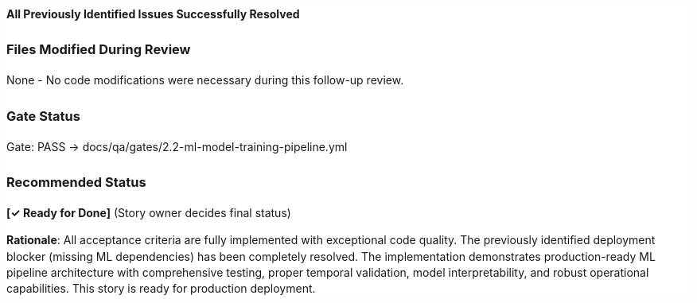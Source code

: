 **All Previously Identified Issues Successfully Resolved**

### Files Modified During Review

None - No code modifications were necessary during this follow-up review.

### Gate Status

Gate: PASS → docs/qa/gates/2.2-ml-model-training-pipeline.yml

### Recommended Status

**[✓ Ready for Done]**
(Story owner decides final status)

**Rationale**: All acceptance criteria are fully implemented with exceptional code quality. The previously identified deployment blocker (missing ML dependencies) has been completely resolved. The implementation demonstrates production-ready ML pipeline architecture with comprehensive testing, proper temporal validation, model interpretability, and robust operational capabilities. This story is ready for production deployment.